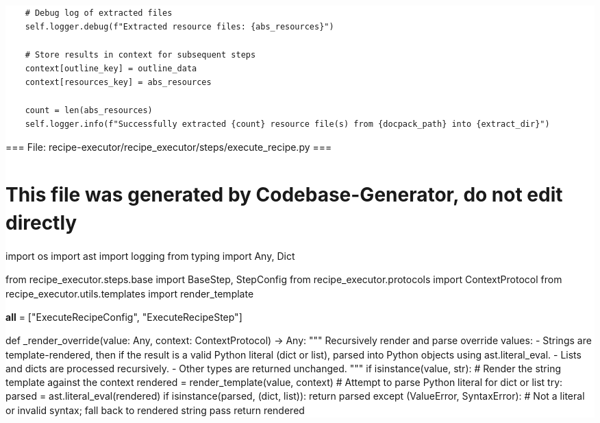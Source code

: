         # Debug log of extracted files
        self.logger.debug(f"Extracted resource files: {abs_resources}")

        # Store results in context for subsequent steps
        context[outline_key] = outline_data
        context[resources_key] = abs_resources

        count = len(abs_resources)
        self.logger.info(f"Successfully extracted {count} resource file(s) from {docpack_path} into {extract_dir}")


=== File: recipe-executor/recipe_executor/steps/execute_recipe.py ===
# This file was generated by Codebase-Generator, do not edit directly
import os
import ast
import logging
from typing import Any, Dict

from recipe_executor.steps.base import BaseStep, StepConfig
from recipe_executor.protocols import ContextProtocol
from recipe_executor.utils.templates import render_template

__all__ = ["ExecuteRecipeConfig", "ExecuteRecipeStep"]


def _render_override(value: Any, context: ContextProtocol) -> Any:
    """
    Recursively render and parse override values:
    - Strings are template-rendered, then if the result is a valid Python literal
      (dict or list), parsed into Python objects using ast.literal_eval.
    - Lists and dicts are processed recursively.
    - Other types are returned unchanged.
    """
    if isinstance(value, str):
        # Render the string template against the context
        rendered = render_template(value, context)
        # Attempt to parse Python literal for dict or list
        try:
            parsed = ast.literal_eval(rendered)
            if isinstance(parsed, (dict, list)):
                return parsed
        except (ValueError, SyntaxError):
            # Not a literal or invalid syntax; fall back to rendered string
            pass
        return rendered
